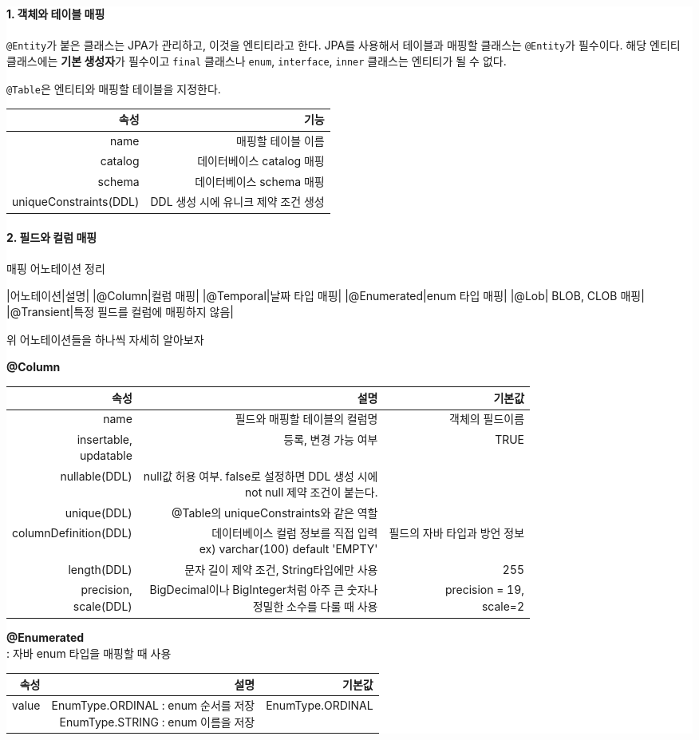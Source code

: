 #### 1. 객체와 테이블 매핑

`@Entity`가 붙은 클래스는 JPA가 관리하고, 이것을 엔티티라고 한다. JPA를 사용해서 테이블과 매핑할 클래스는 `@Entity`가 필수이다. 해당 엔티티 클래스에는 **기본 생성자**가 필수이고 `final` 클래스나 `enum`, `interface`, `inner` 클래스는 엔티티가 될 수 없다. 

`@Table`은 엔티티와 매핑할 테이블을 지정한다. 

|속성|기능|
|--:|--:|
|name|매핑할 테이블 이름|
|catalog|데이터베이스 catalog 매핑|
|schema|데이터베이스 schema 매핑|
|uniqueConstraints(DDL)|DDL 생성 시에 유니크 제약 조건 생성|

#### 2. 필드와 컬럼 매핑

매핑 어노테이션 정리

|어노테이션|설명|
|@Column|컬럼 매핑|
|@Temporal|날짜 타입 매핑|
|@Enumerated|enum 타입 매핑|
|@Lob| BLOB, CLOB 매핑|
|@Transient|특정 필드를 컬럼에 매핑하지 않음|

위 어노테이션들을 하나씩 자세히 알아보자

**@Column**

|속성|설명|기본값|
|--:|--:|--:|
|name|필드와 매핑할 테이블의 컬럼명|객체의 필드이름|
|insertable,<br> updatable|등록, 변경 가능 여부|TRUE|
|nullable(DDL)|null값 허용 여부. false로 설정하면 DDL 생성 시에 <br> not null 제약 조건이 붙는다.|
|unique(DDL)|@Table의 uniqueConstraints와 같은 역할||
|columnDefinition(DDL)|데이터베이스 컬럼 정보를 직접 입력<br> ex) varchar(100) default 'EMPTY'|필드의 자바 타입과 방언 정보|
|length(DDL)|문자 길이 제약 조건, String타입에만 사용|255|
|precision, <br> scale(DDL)|BigDecimal이나 BigInteger처럼 아주 큰 숫자나 <br>정밀한 소수를 다룰 때 사용|precision = 19,<br>scale=2|

**@Enumerated**  
\: 자바 enum 타입을 매핑할 때 사용

|속성|설명|기본값|
|--:|--:|--:|
|value|EnumType.ORDINAL : enum 순서를 저장 <br> EnumType.STRING : enum 이름을 저장 | EnumType.ORDINAL|
